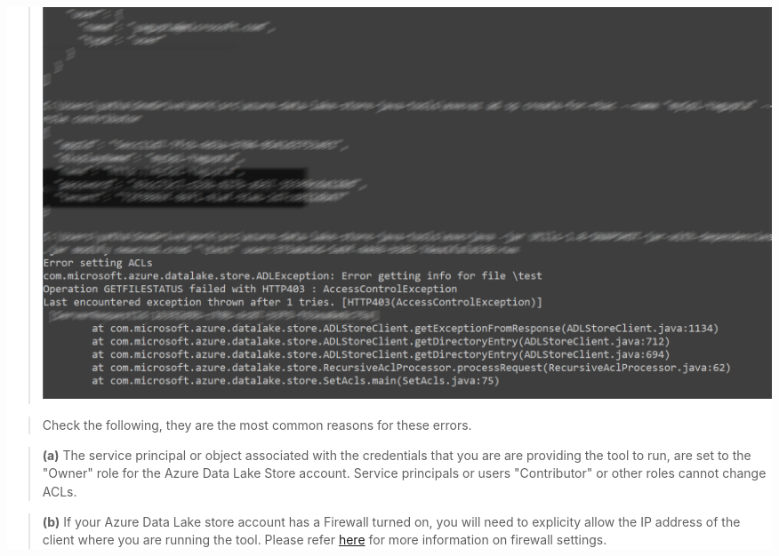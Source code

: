 > ![403 Image](./media/error403iaccesscontrolviolation.PNG)

> Check the following, they are the most common reasons for these errors. 

>**(a)** The service principal or object associated with the credentials that you are are providing the tool to run, are set to the "Owner" role for the Azure Data Lake Store account. Service principals or users "Contributor" or other roles cannot change ACLs. 

>**(b)** If your Azure Data Lake store account has a Firewall turned on, you will need to explicity allow the IP address of the client where you are running the tool. Please refer [here](https://docs.microsoft.com/en-us/azure/data-lake-store/data-lake-store-secure-data) for more information on firewall settings. 
